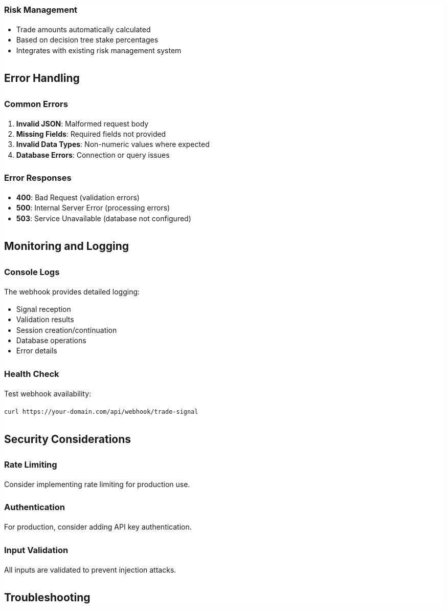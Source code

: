 ### Risk Management
- Trade amounts automatically calculated
- Based on decision tree stake percentages
- Integrates with existing risk management system

## Error Handling

### Common Errors
1. **Invalid JSON**: Malformed request body
2. **Missing Fields**: Required fields not provided
3. **Invalid Data Types**: Non-numeric values where expected
4. **Database Errors**: Connection or query issues

### Error Responses
- **400**: Bad Request (validation errors)
- **500**: Internal Server Error (processing errors)
- **503**: Service Unavailable (database not configured)

## Monitoring and Logging

### Console Logs
The webhook provides detailed logging:
- Signal reception
- Validation results
- Session creation/continuation
- Database operations
- Error details

### Health Check
Test webhook availability:
```bash
curl https://your-domain.com/api/webhook/trade-signal
```

## Security Considerations

### Rate Limiting
Consider implementing rate limiting for production use.

### Authentication
For production, consider adding API key authentication.

### Input Validation
All inputs are validated to prevent injection attacks.

## Troubleshooting
